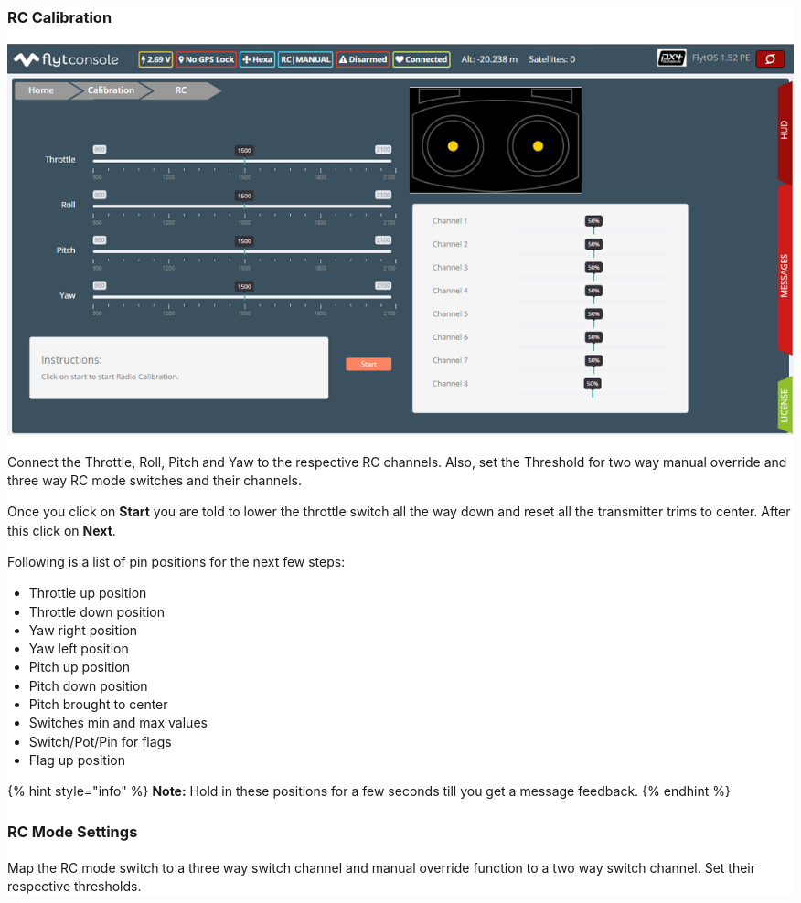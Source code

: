 ### RC Calibration

![Radio Controller Calibration](../.gitbook/assets/rcparamfc.png)

Connect the Throttle, Roll, Pitch and Yaw to the respective RC channels. Also, set the Threshold for two way manual override and three way RC mode switches and their channels.

Once you click on **Start** you are told to lower the throttle switch all the way down and reset all the transmitter trims to center. After this click on **Next**.

Following is a list of pin positions for the next few steps:

* Throttle up position
* Throttle down position
* Yaw right position
* Yaw left position
* Pitch up position
* Pitch down position
* Pitch brought to center
* Switches min and max values
* Switch/Pot/Pin for flags
* Flag up position

{% hint style="info" %}
**Note:** Hold in these positions for a few seconds till you get a message feedback.
{% endhint %}

### RC Mode Settings

Map the RC mode switch to a three way switch channel and manual override function to a two way switch channel. Set their respective thresholds.
